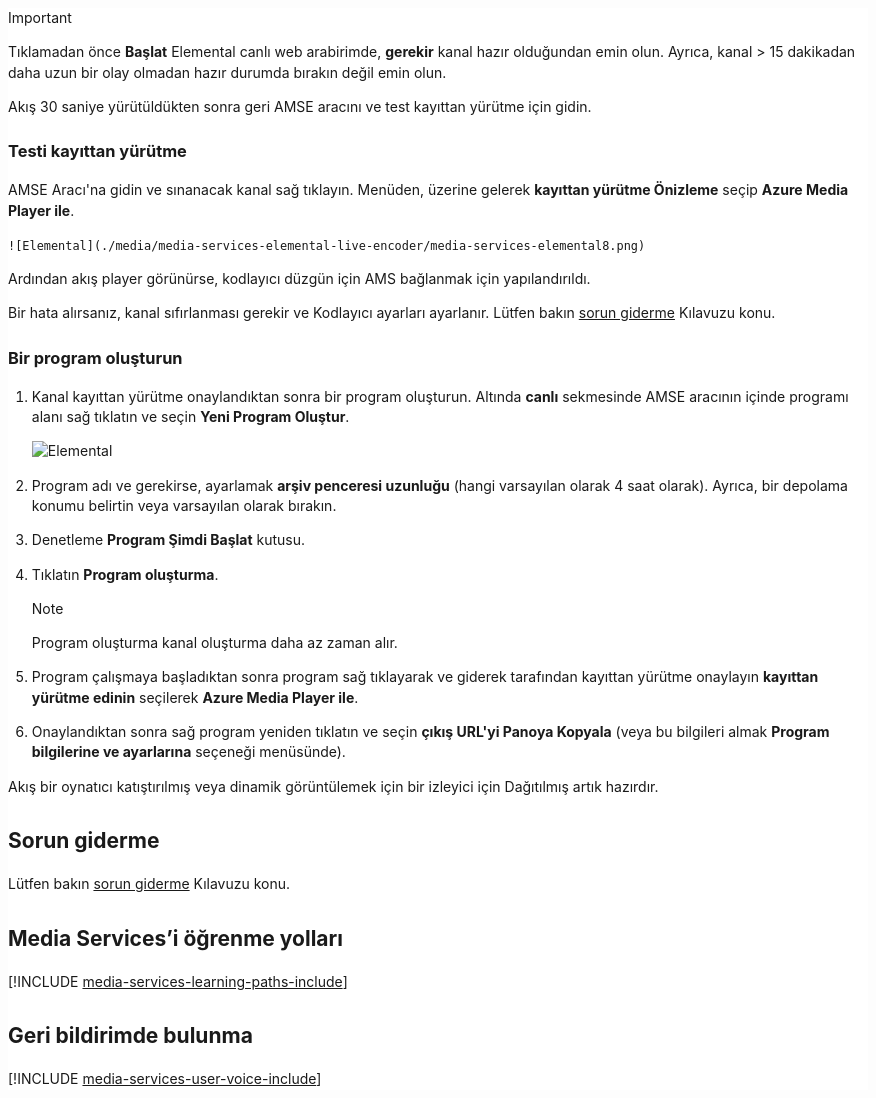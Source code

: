 > [!IMPORTANT]
> Tıklamadan önce **Başlat** Elemental canlı web arabirimde, **gerekir** kanal hazır olduğundan emin olun.
> Ayrıca, kanal > 15 dakikadan daha uzun bir olay olmadan hazır durumda bırakın değil emin olun.
>
>

Akış 30 saniye yürütüldükten sonra geri AMSE aracını ve test kayıttan yürütme için gidin.  

### <a name="test-playback"></a>Testi kayıttan yürütme

AMSE Aracı'na gidin ve sınanacak kanal sağ tıklayın. Menüden, üzerine gelerek **kayıttan yürütme Önizleme** seçip **Azure Media Player ile**.  

    ![Elemental](./media/media-services-elemental-live-encoder/media-services-elemental8.png)

Ardından akış player görünürse, kodlayıcı düzgün için AMS bağlanmak için yapılandırıldı.

Bir hata alırsanız, kanal sıfırlanması gerekir ve Kodlayıcı ayarları ayarlanır. Lütfen bakın [sorun giderme](media-services-troubleshooting-live-streaming.md) Kılavuzu konu.   

### <a name="create-a-program"></a>Bir program oluşturun
1. Kanal kayıttan yürütme onaylandıktan sonra bir program oluşturun. Altında **canlı** sekmesinde AMSE aracının içinde programı alanı sağ tıklatın ve seçin **Yeni Program Oluştur**.  

    ![Elemental](./media/media-services-elemental-live-encoder/media-services-elemental9.png)
2. Program adı ve gerekirse, ayarlamak **arşiv penceresi uzunluğu** (hangi varsayılan olarak 4 saat olarak). Ayrıca, bir depolama konumu belirtin veya varsayılan olarak bırakın.  
3. Denetleme **Program Şimdi Başlat** kutusu.
4. Tıklatın **Program oluşturma**.  

    >[!NOTE]
    > Program oluşturma kanal oluşturma daha az zaman alır.   
      
5. Program çalışmaya başladıktan sonra program sağ tıklayarak ve giderek tarafından kayıttan yürütme onaylayın **kayıttan yürütme edinin** seçilerek **Azure Media Player ile**.  
6. Onaylandıktan sonra sağ program yeniden tıklatın ve seçin **çıkış URL'yi Panoya Kopyala** (veya bu bilgileri almak **Program bilgilerine ve ayarlarına** seçeneği menüsünde).

Akış bir oynatıcı katıştırılmış veya dinamik görüntülemek için bir izleyici için Dağıtılmış artık hazırdır.  

## <a name="troubleshooting"></a>Sorun giderme
Lütfen bakın [sorun giderme](media-services-troubleshooting-live-streaming.md) Kılavuzu konu.

## <a name="media-services-learning-paths"></a>Media Services’i öğrenme yolları
[!INCLUDE [media-services-learning-paths-include](../../../includes/media-services-learning-paths-include.md)]

## <a name="provide-feedback"></a>Geri bildirimde bulunma
[!INCLUDE [media-services-user-voice-include](../../../includes/media-services-user-voice-include.md)]
